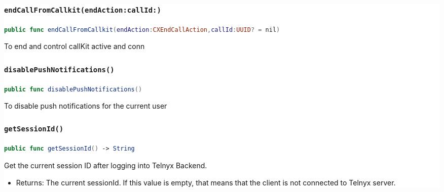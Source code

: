 ### `endCallFromCallkit(endAction:callId:)`

```swift
public func endCallFromCallkit(endAction:CXEndCallAction,callId:UUID? = nil)
```

To end and control callKit active and conn

### `disablePushNotifications()`

```swift
public func disablePushNotifications()
```

To disable push notifications for the current user

### `getSessionId()`

```swift
public func getSessionId() -> String
```

Get the current session ID after logging into Telnyx Backend.
- Returns: The current sessionId. If this value is empty, that means that the client is not connected to Telnyx server.
